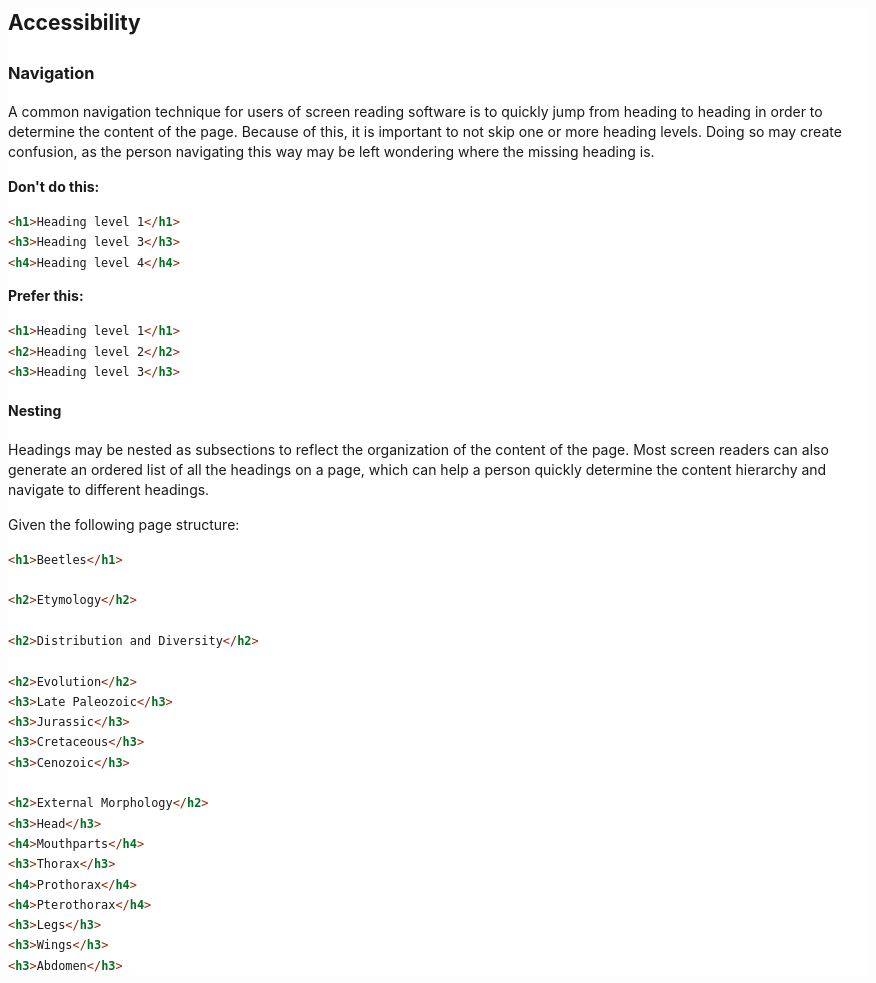## Accessibility

### Navigation

A common navigation technique for users of screen reading software is to quickly jump from heading to heading in order to determine the content of the page. Because of this, it is important to not skip one or more heading levels. Doing so may create confusion, as the person navigating this way may be left wondering where the missing heading is.

**Don't do this:**

```html example-bad
<h1>Heading level 1</h1>
<h3>Heading level 3</h3>
<h4>Heading level 4</h4>
```

**Prefer this:**

```html example-good
<h1>Heading level 1</h1>
<h2>Heading level 2</h2>
<h3>Heading level 3</h3>
```

#### Nesting

Headings may be nested as subsections to reflect the organization of the content of the page. Most screen readers can also generate an ordered list of all the headings on a page, which can help a person quickly determine the content hierarchy and navigate to different headings.

Given the following page structure:

```html
<h1>Beetles</h1>

<h2>Etymology</h2>

<h2>Distribution and Diversity</h2>

<h2>Evolution</h2>
<h3>Late Paleozoic</h3>
<h3>Jurassic</h3>
<h3>Cretaceous</h3>
<h3>Cenozoic</h3>

<h2>External Morphology</h2>
<h3>Head</h3>
<h4>Mouthparts</h4>
<h3>Thorax</h3>
<h4>Prothorax</h4>
<h4>Pterothorax</h4>
<h3>Legs</h3>
<h3>Wings</h3>
<h3>Abdomen</h3>
```
